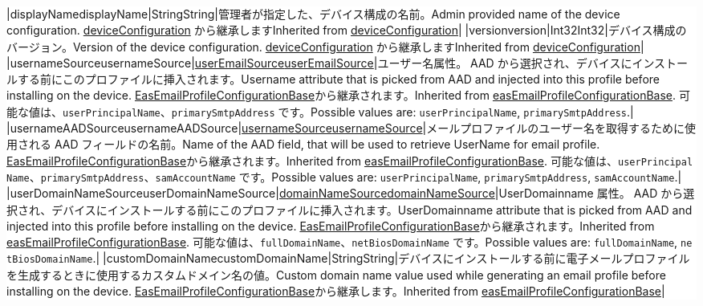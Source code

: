 |<span data-ttu-id="b99f0-171">displayName</span><span class="sxs-lookup"><span data-stu-id="b99f0-171">displayName</span></span>|<span data-ttu-id="b99f0-172">String</span><span class="sxs-lookup"><span data-stu-id="b99f0-172">String</span></span>|<span data-ttu-id="b99f0-173">管理者が指定した、デバイス構成の名前。</span><span class="sxs-lookup"><span data-stu-id="b99f0-173">Admin provided name of the device configuration.</span></span> <span data-ttu-id="b99f0-174">[deviceConfiguration](../resources/intune-deviceconfig-deviceconfiguration.md) から継承します</span><span class="sxs-lookup"><span data-stu-id="b99f0-174">Inherited from [deviceConfiguration](../resources/intune-deviceconfig-deviceconfiguration.md)</span></span>|
|<span data-ttu-id="b99f0-175">version</span><span class="sxs-lookup"><span data-stu-id="b99f0-175">version</span></span>|<span data-ttu-id="b99f0-176">Int32</span><span class="sxs-lookup"><span data-stu-id="b99f0-176">Int32</span></span>|<span data-ttu-id="b99f0-177">デバイス構成のバージョン。</span><span class="sxs-lookup"><span data-stu-id="b99f0-177">Version of the device configuration.</span></span> <span data-ttu-id="b99f0-178">[deviceConfiguration](../resources/intune-deviceconfig-deviceconfiguration.md) から継承します</span><span class="sxs-lookup"><span data-stu-id="b99f0-178">Inherited from [deviceConfiguration](../resources/intune-deviceconfig-deviceconfiguration.md)</span></span>|
|<span data-ttu-id="b99f0-179">usernameSource</span><span class="sxs-lookup"><span data-stu-id="b99f0-179">usernameSource</span></span>|[<span data-ttu-id="b99f0-180">userEmailSource</span><span class="sxs-lookup"><span data-stu-id="b99f0-180">userEmailSource</span></span>](../resources/intune-deviceconfig-useremailsource.md)|<span data-ttu-id="b99f0-181">ユーザー名属性。 AAD から選択され、デバイスにインストールする前にこのプロファイルに挿入されます。</span><span class="sxs-lookup"><span data-stu-id="b99f0-181">Username attribute that is picked from AAD and injected into this profile before installing on the device.</span></span> <span data-ttu-id="b99f0-182">[EasEmailProfileConfigurationBase](../resources/intune-deviceconfig-easemailprofileconfigurationbase.md)から継承されます。</span><span class="sxs-lookup"><span data-stu-id="b99f0-182">Inherited from [easEmailProfileConfigurationBase](../resources/intune-deviceconfig-easemailprofileconfigurationbase.md).</span></span> <span data-ttu-id="b99f0-183">可能な値は、`userPrincipalName`、`primarySmtpAddress` です。</span><span class="sxs-lookup"><span data-stu-id="b99f0-183">Possible values are: `userPrincipalName`, `primarySmtpAddress`.</span></span>|
|<span data-ttu-id="b99f0-184">usernameAADSource</span><span class="sxs-lookup"><span data-stu-id="b99f0-184">usernameAADSource</span></span>|[<span data-ttu-id="b99f0-185">usernameSource</span><span class="sxs-lookup"><span data-stu-id="b99f0-185">usernameSource</span></span>](../resources/intune-deviceconfig-usernamesource.md)|<span data-ttu-id="b99f0-186">メールプロファイルのユーザー名を取得するために使用される AAD フィールドの名前。</span><span class="sxs-lookup"><span data-stu-id="b99f0-186">Name of the AAD field, that will be used to retrieve UserName for email profile.</span></span> <span data-ttu-id="b99f0-187">[EasEmailProfileConfigurationBase](../resources/intune-deviceconfig-easemailprofileconfigurationbase.md)から継承されます。</span><span class="sxs-lookup"><span data-stu-id="b99f0-187">Inherited from [easEmailProfileConfigurationBase](../resources/intune-deviceconfig-easemailprofileconfigurationbase.md).</span></span> <span data-ttu-id="b99f0-188">可能な値は、`userPrincipalName`、`primarySmtpAddress`、`samAccountName` です。</span><span class="sxs-lookup"><span data-stu-id="b99f0-188">Possible values are: `userPrincipalName`, `primarySmtpAddress`, `samAccountName`.</span></span>|
|<span data-ttu-id="b99f0-189">userDomainNameSource</span><span class="sxs-lookup"><span data-stu-id="b99f0-189">userDomainNameSource</span></span>|[<span data-ttu-id="b99f0-190">domainNameSource</span><span class="sxs-lookup"><span data-stu-id="b99f0-190">domainNameSource</span></span>](../resources/intune-deviceconfig-domainnamesource.md)|<span data-ttu-id="b99f0-191">UserDomainname 属性。 AAD から選択され、デバイスにインストールする前にこのプロファイルに挿入されます。</span><span class="sxs-lookup"><span data-stu-id="b99f0-191">UserDomainname attribute that is picked from AAD and injected into this profile before installing on the device.</span></span> <span data-ttu-id="b99f0-192">[EasEmailProfileConfigurationBase](../resources/intune-deviceconfig-easemailprofileconfigurationbase.md)から継承されます。</span><span class="sxs-lookup"><span data-stu-id="b99f0-192">Inherited from [easEmailProfileConfigurationBase](../resources/intune-deviceconfig-easemailprofileconfigurationbase.md).</span></span> <span data-ttu-id="b99f0-193">可能な値は、`fullDomainName`、`netBiosDomainName` です。</span><span class="sxs-lookup"><span data-stu-id="b99f0-193">Possible values are: `fullDomainName`, `netBiosDomainName`.</span></span>|
|<span data-ttu-id="b99f0-194">customDomainName</span><span class="sxs-lookup"><span data-stu-id="b99f0-194">customDomainName</span></span>|<span data-ttu-id="b99f0-195">String</span><span class="sxs-lookup"><span data-stu-id="b99f0-195">String</span></span>|<span data-ttu-id="b99f0-196">デバイスにインストールする前に電子メールプロファイルを生成するときに使用するカスタムドメイン名の値。</span><span class="sxs-lookup"><span data-stu-id="b99f0-196">Custom domain name value used while generating an email profile before installing on the device.</span></span> <span data-ttu-id="b99f0-197">[EasEmailProfileConfigurationBase](../resources/intune-deviceconfig-easemailprofileconfigurationbase.md)から継承します。</span><span class="sxs-lookup"><span data-stu-id="b99f0-197">Inherited from [easEmailProfileConfigurationBase](../resources/intune-deviceconfig-easemailprofileconfigurationbase.md)</span></span>|